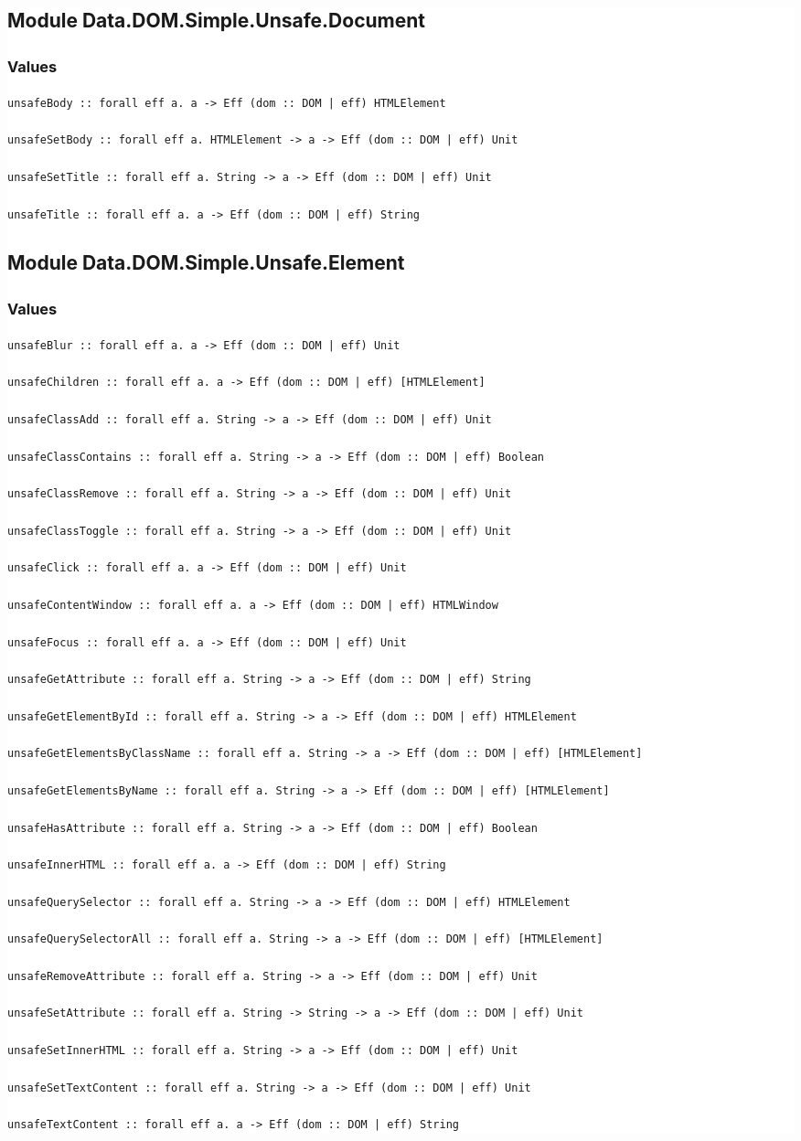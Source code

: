 
## Module Data.DOM.Simple.Unsafe.Document

### Values

    unsafeBody :: forall eff a. a -> Eff (dom :: DOM | eff) HTMLElement

    unsafeSetBody :: forall eff a. HTMLElement -> a -> Eff (dom :: DOM | eff) Unit

    unsafeSetTitle :: forall eff a. String -> a -> Eff (dom :: DOM | eff) Unit

    unsafeTitle :: forall eff a. a -> Eff (dom :: DOM | eff) String


## Module Data.DOM.Simple.Unsafe.Element

### Values

    unsafeBlur :: forall eff a. a -> Eff (dom :: DOM | eff) Unit

    unsafeChildren :: forall eff a. a -> Eff (dom :: DOM | eff) [HTMLElement]

    unsafeClassAdd :: forall eff a. String -> a -> Eff (dom :: DOM | eff) Unit

    unsafeClassContains :: forall eff a. String -> a -> Eff (dom :: DOM | eff) Boolean

    unsafeClassRemove :: forall eff a. String -> a -> Eff (dom :: DOM | eff) Unit

    unsafeClassToggle :: forall eff a. String -> a -> Eff (dom :: DOM | eff) Unit

    unsafeClick :: forall eff a. a -> Eff (dom :: DOM | eff) Unit

    unsafeContentWindow :: forall eff a. a -> Eff (dom :: DOM | eff) HTMLWindow

    unsafeFocus :: forall eff a. a -> Eff (dom :: DOM | eff) Unit

    unsafeGetAttribute :: forall eff a. String -> a -> Eff (dom :: DOM | eff) String

    unsafeGetElementById :: forall eff a. String -> a -> Eff (dom :: DOM | eff) HTMLElement

    unsafeGetElementsByClassName :: forall eff a. String -> a -> Eff (dom :: DOM | eff) [HTMLElement]

    unsafeGetElementsByName :: forall eff a. String -> a -> Eff (dom :: DOM | eff) [HTMLElement]

    unsafeHasAttribute :: forall eff a. String -> a -> Eff (dom :: DOM | eff) Boolean

    unsafeInnerHTML :: forall eff a. a -> Eff (dom :: DOM | eff) String

    unsafeQuerySelector :: forall eff a. String -> a -> Eff (dom :: DOM | eff) HTMLElement

    unsafeQuerySelectorAll :: forall eff a. String -> a -> Eff (dom :: DOM | eff) [HTMLElement]

    unsafeRemoveAttribute :: forall eff a. String -> a -> Eff (dom :: DOM | eff) Unit

    unsafeSetAttribute :: forall eff a. String -> String -> a -> Eff (dom :: DOM | eff) Unit

    unsafeSetInnerHTML :: forall eff a. String -> a -> Eff (dom :: DOM | eff) Unit

    unsafeSetTextContent :: forall eff a. String -> a -> Eff (dom :: DOM | eff) Unit

    unsafeTextContent :: forall eff a. a -> Eff (dom :: DOM | eff) String
